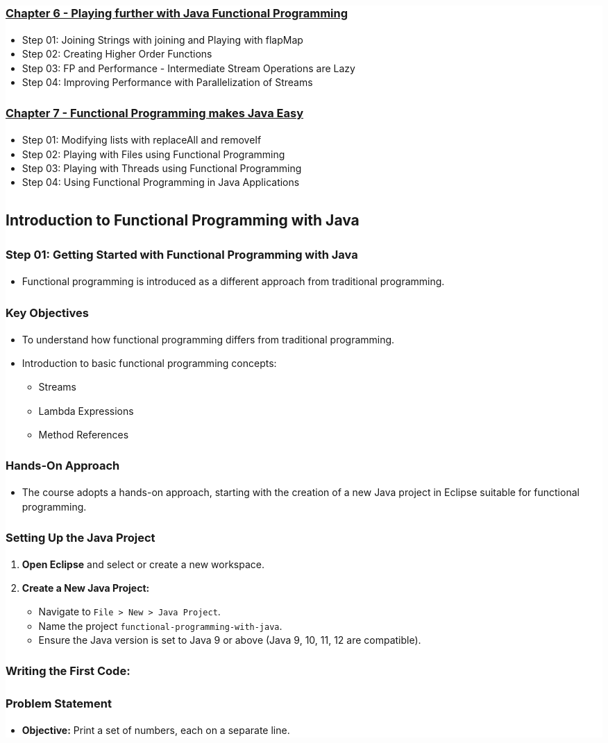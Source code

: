 ### [Chapter 6 - Playing further with Java Functional Programming](#playing-further-with-java-functional-programming)
- Step 01: Joining Strings with joining and Playing with flapMap
- Step 02: Creating Higher Order Functions
- Step 03: FP and Performance - Intermediate Stream Operations are Lazy
- Step 04: Improving Performance with Parallelization of Streams

### [Chapter 7 - Functional Programming makes Java Easy](#functional-programming-makes-java-easy)
- Step 01: Modifying lists with replaceAll and removeIf
- Step 02: Playing with Files using Functional Programming
- Step 03: Playing with Threads using Functional Programming
- Step 04: Using Functional Programming in Java Applications

## Introduction to Functional Programming with Java

### Step 01: Getting Started with Functional Programming with Java

- Functional programming is introduced as a different approach from traditional programming.

### Key Objectives

- To understand how functional programming differs from traditional programming.

- Introduction to basic functional programming concepts:

    - Streams

    - Lambda Expressions

    - Method References

### Hands-On Approach

- The course adopts a hands-on approach, starting with the creation of a new Java project in Eclipse suitable for functional programming.

### Setting Up the Java Project

1. **Open Eclipse** and select or create a new workspace.

2. **Create a New Java Project:**
    - Navigate to `File > New > Java Project`.
    - Name the project `functional-programming-with-java`.
    - Ensure the Java version is set to Java 9 or above (Java 9, 10, 11, 12 are compatible).

### Writing the First Code:

### Problem Statement

- **Objective:** Print a set of numbers, each on a separate line.
